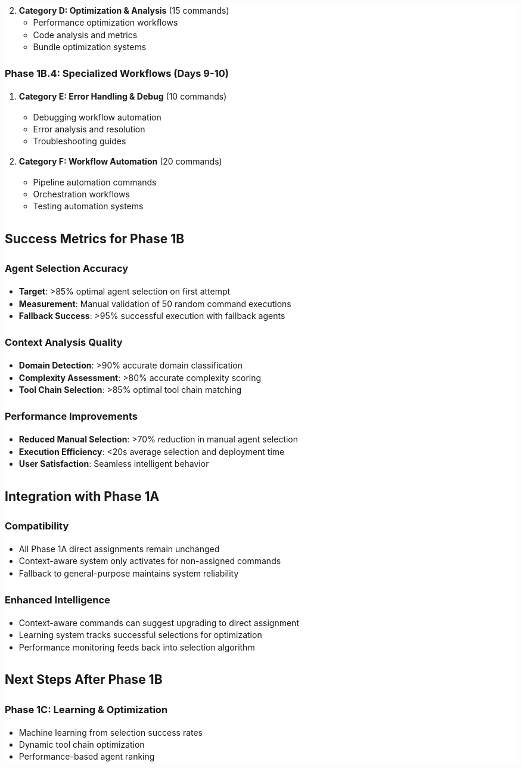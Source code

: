2. **Category D: Optimization & Analysis** (15 commands)
   - Performance optimization workflows
   - Code analysis and metrics
   - Bundle optimization systems

### Phase 1B.4: Specialized Workflows (Days 9-10)
1. **Category E: Error Handling & Debug** (10 commands)
   - Debugging workflow automation
   - Error analysis and resolution
   - Troubleshooting guides

2. **Category F: Workflow Automation** (20 commands)
   - Pipeline automation commands
   - Orchestration workflows
   - Testing automation systems

## Success Metrics for Phase 1B

### Agent Selection Accuracy
- **Target**: >85% optimal agent selection on first attempt
- **Measurement**: Manual validation of 50 random command executions
- **Fallback Success**: >95% successful execution with fallback agents

### Context Analysis Quality
- **Domain Detection**: >90% accurate domain classification
- **Complexity Assessment**: >80% accurate complexity scoring
- **Tool Chain Selection**: >85% optimal tool chain matching

### Performance Improvements
- **Reduced Manual Selection**: >70% reduction in manual agent selection
- **Execution Efficiency**: <20s average selection and deployment time
- **User Satisfaction**: Seamless intelligent behavior

## Integration with Phase 1A

### Compatibility
- All Phase 1A direct assignments remain unchanged
- Context-aware system only activates for non-assigned commands
- Fallback to general-purpose maintains system reliability

### Enhanced Intelligence
- Context-aware commands can suggest upgrading to direct assignment
- Learning system tracks successful selections for optimization
- Performance monitoring feeds back into selection algorithm

## Next Steps After Phase 1B

### Phase 1C: Learning & Optimization
- Machine learning from selection success rates
- Dynamic tool chain optimization
- Performance-based agent ranking
